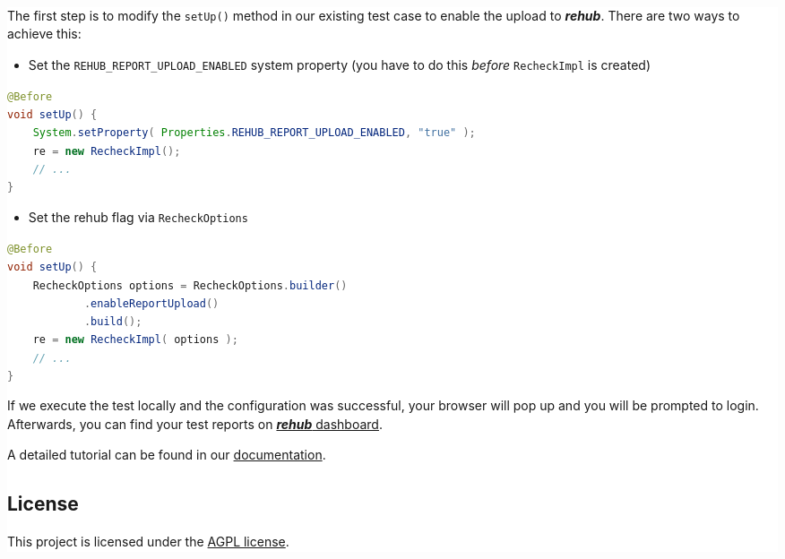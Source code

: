 The first step is to modify the `setUp()` method in our existing test case to enable the upload to ***rehub***. There are two ways to achieve this:

- Set the `REHUB_REPORT_UPLOAD_ENABLED` system property (you have to do this _before_ `RecheckImpl` is created)

```java
@Before
void setUp() {
    System.setProperty( Properties.REHUB_REPORT_UPLOAD_ENABLED, "true" );
    re = new RecheckImpl();
    // ...
}
```

- Set the rehub flag via `RecheckOptions`

```java
@Before
void setUp() {
    RecheckOptions options = RecheckOptions.builder()
            .enableReportUpload()
            .build();
    re = new RecheckImpl( options );
    // ...
}
```

If we execute the test locally and the configuration was successful, your browser will pop up and you will be prompted to login. Afterwards, you can find your test reports on [***rehub*** dashboard](https://garkbit.prod.cloud.retest.org/dashboard).

A detailed tutorial can be found in our [documentation](https://docs.retest.de/recheck-web/tutorial/upload-test-reports-to-rehub/).


## License

This project is licensed under the [AGPL license](LICENSE).
